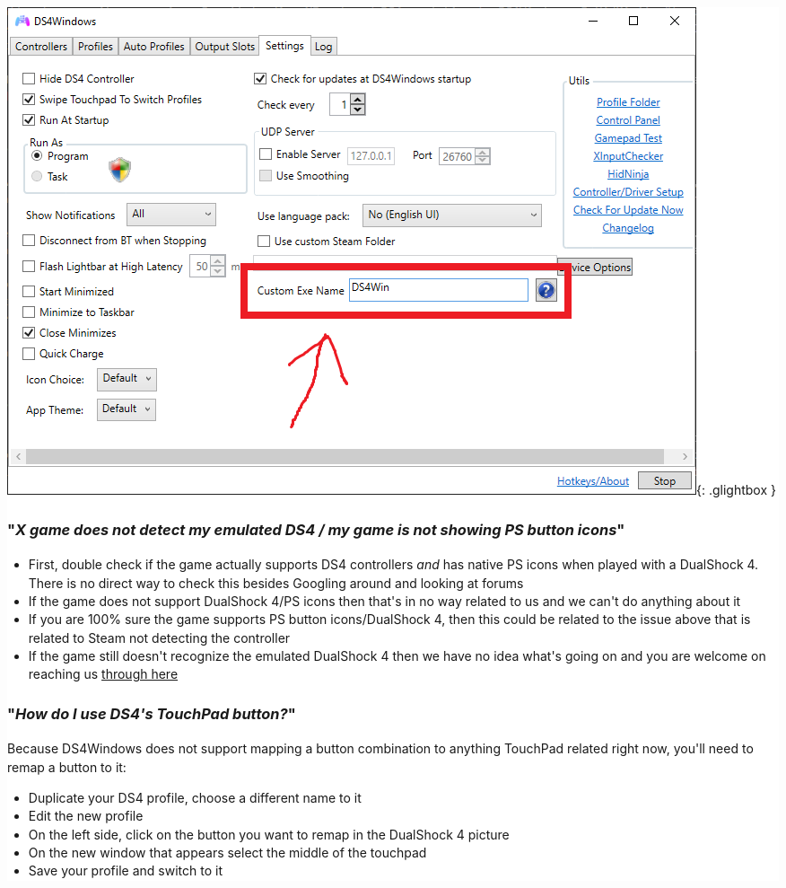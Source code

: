 ![FAQ_DS4WCustomName](images/FAQ_DS4WCustomName.png){: .glightbox }

### "_X game does not detect my emulated DS4 / my game is not showing PS button icons_"

- First, double check if the game actually supports DS4 controllers _and_ has native PS icons when played with a DualShock 4. There is no direct way to check this besides Googling around and looking at forums
- If the game does not support DualShock 4/PS icons then that's in no way related to us and we can't do anything about it
- If you are 100% sure the game supports PS button icons/DualShock 4, then this could be related to the issue above that is related to Steam not detecting the controller
- If the game still doesn't recognize the emulated DualShock 4 then we have no idea what's going on and you are welcome on reaching us [through here](https://vigem.org/Community-Support/)

### "_How do I use DS4's TouchPad button?_"

Because DS4Windows does not support mapping a button combination to anything TouchPad related right now, you'll need to remap a button to it:

- Duplicate your DS4 profile, choose a different name to it
- Edit the new profile
- On the left side, click on the button you want to remap in the DualShock 4 picture
- On the new window that appears select the middle of the touchpad
- Save your profile and switch to it
